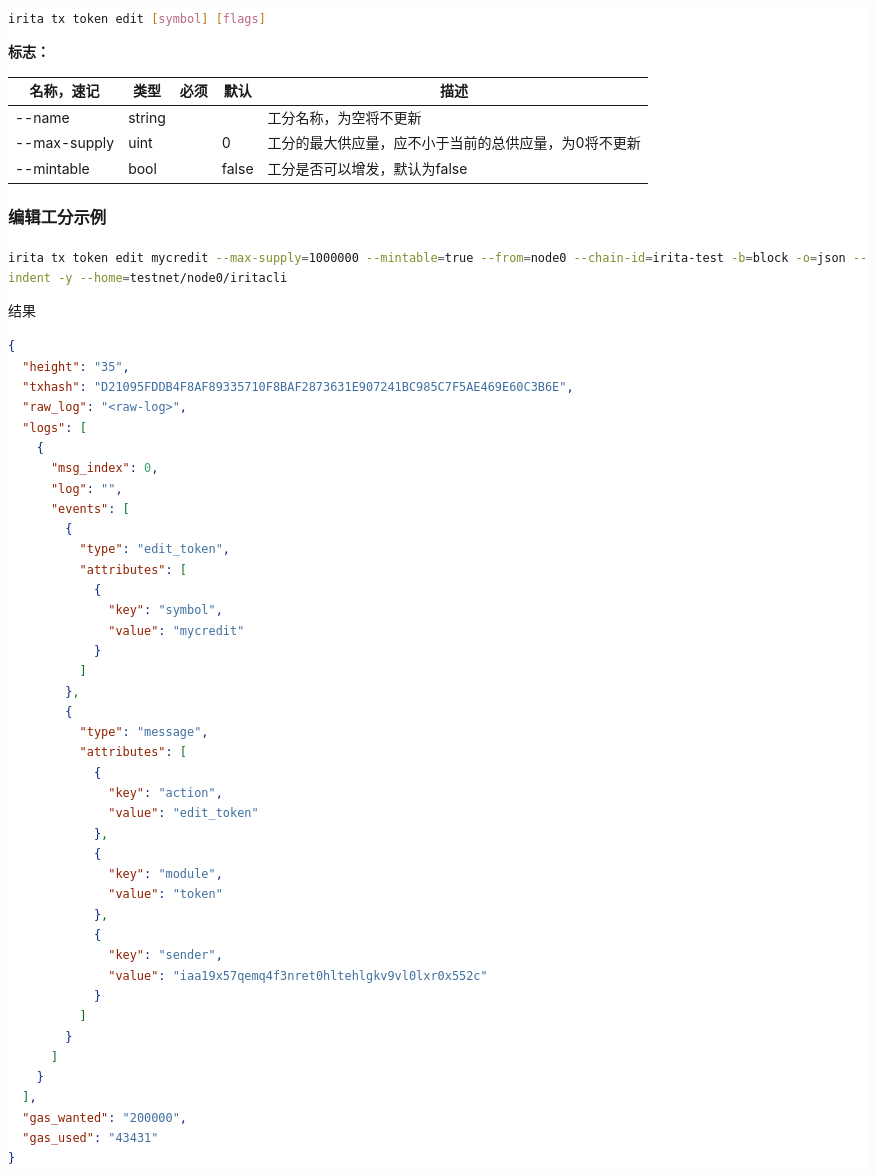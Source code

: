 ```bash
irita tx token edit [symbol] [flags]
```

**标志：**

| 名称，速记   | 类型   | 必须 | 默认  | 描述                                                  |
| ------------ | ------ | ---- | ----- | ----------------------------------------------------- |
| --name       | string |      |       | 工分名称，为空将不更新                                |
| --max-supply | uint   |      | 0     | 工分的最大供应量，应不小于当前的总供应量，为0将不更新 |
| --mintable   | bool   |      | false | 工分是否可以增发，默认为false                         |

### 编辑工分示例

```bash
irita tx token edit mycredit --max-supply=1000000 --mintable=true --from=node0 --chain-id=irita-test -b=block -o=json --indent -y --home=testnet/node0/iritacli
```

结果

```json
{
  "height": "35",
  "txhash": "D21095FDDB4F8AF89335710F8BAF2873631E907241BC985C7F5AE469E60C3B6E",
  "raw_log": "<raw-log>",
  "logs": [
    {
      "msg_index": 0,
      "log": "",
      "events": [
        {
          "type": "edit_token",
          "attributes": [
            {
              "key": "symbol",
              "value": "mycredit"
            }
          ]
        },
        {
          "type": "message",
          "attributes": [
            {
              "key": "action",
              "value": "edit_token"
            },
            {
              "key": "module",
              "value": "token"
            },
            {
              "key": "sender",
              "value": "iaa19x57qemq4f3nret0hltehlgkv9vl0lxr0x552c"
            }
          ]
        }
      ]
    }
  ],
  "gas_wanted": "200000",
  "gas_used": "43431"
}
```
